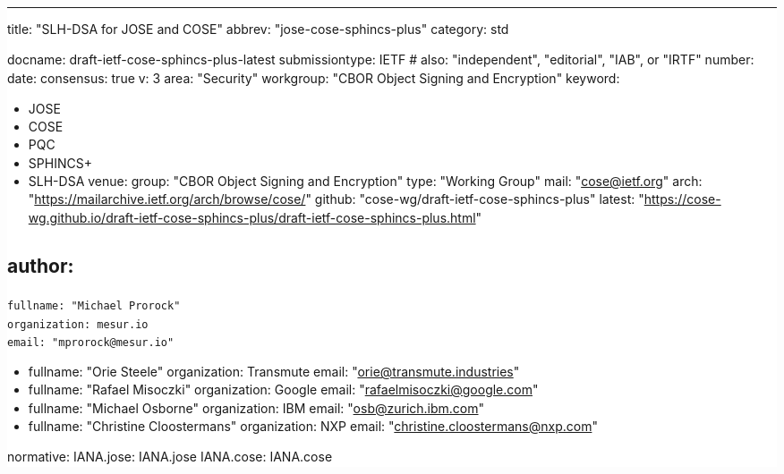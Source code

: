 ---
title: "SLH-DSA for JOSE and COSE"
abbrev: "jose-cose-sphincs-plus"
category: std

docname: draft-ietf-cose-sphincs-plus-latest
submissiontype: IETF  # also: "independent", "editorial", "IAB", or "IRTF"
number:
date:
consensus: true
v: 3
area: "Security"
workgroup: "CBOR Object Signing and Encryption"
keyword:
 - JOSE
 - COSE
 - PQC
 - SPHINCS+
 - SLH-DSA
venue:
  group: "CBOR Object Signing and Encryption"
  type: "Working Group"
  mail: "cose@ietf.org"
  arch: "https://mailarchive.ietf.org/arch/browse/cose/"
  github: "cose-wg/draft-ietf-cose-sphincs-plus"
  latest: "https://cose-wg.github.io/draft-ietf-cose-sphincs-plus/draft-ietf-cose-sphincs-plus.html"

author:
 -
    fullname: "Michael Prorock"
    organization: mesur.io
    email: "mprorock@mesur.io"
 -
    fullname: "Orie Steele"
    organization: Transmute
    email: "orie@transmute.industries"
 -
    fullname: "Rafael Misoczki"
    organization: Google
    email: "rafaelmisoczki@google.com"
 -
    fullname: "Michael Osborne"
    organization: IBM
    email: "osb@zurich.ibm.com"
 -
    fullname: "Christine Cloostermans"
    organization: NXP
    email: "christine.cloostermans@nxp.com"


normative:
  IANA.jose: IANA.jose
  IANA.cose: IANA.cose
